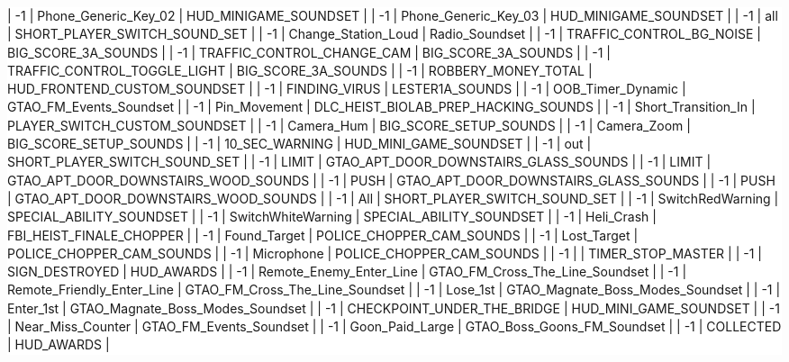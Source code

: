| -1       | Phone_Generic_Key_02                 | HUD_MINIGAME_SOUNDSET                 |
| -1       | Phone_Generic_Key_03                 | HUD_MINIGAME_SOUNDSET                 |
| -1       | all                                  | SHORT_PLAYER_SWITCH_SOUND_SET         |
| -1       | Change_Station_Loud                  | Radio_Soundset                        |
| -1       | TRAFFIC_CONTROL_BG_NOISE             | BIG_SCORE_3A_SOUNDS                   |
| -1       | TRAFFIC_CONTROL_CHANGE_CAM           | BIG_SCORE_3A_SOUNDS                   |
| -1       | TRAFFIC_CONTROL_TOGGLE_LIGHT         | BIG_SCORE_3A_SOUNDS                   |
| -1       | ROBBERY_MONEY_TOTAL                  | HUD_FRONTEND_CUSTOM_SOUNDSET          |
| -1       | FINDING_VIRUS                        | LESTER1A_SOUNDS                       |
| -1       | OOB_Timer_Dynamic                    | GTAO_FM_Events_Soundset               |
| -1       | Pin_Movement                         | DLC_HEIST_BIOLAB_PREP_HACKING_SOUNDS  |
| -1       | Short_Transition_In                  | PLAYER_SWITCH_CUSTOM_SOUNDSET         |
| -1       | Camera_Hum                           | BIG_SCORE_SETUP_SOUNDS                |
| -1       | Camera_Zoom                          | BIG_SCORE_SETUP_SOUNDS                |
| -1       | 10_SEC_WARNING                       | HUD_MINI_GAME_SOUNDSET                |
| -1       | out                                  | SHORT_PLAYER_SWITCH_SOUND_SET         |
| -1       | LIMIT                                | GTAO_APT_DOOR_DOWNSTAIRS_GLASS_SOUNDS |
| -1       | LIMIT                                | GTAO_APT_DOOR_DOWNSTAIRS_WOOD_SOUNDS  |
| -1       | PUSH                                 | GTAO_APT_DOOR_DOWNSTAIRS_GLASS_SOUNDS |
| -1       | PUSH                                 | GTAO_APT_DOOR_DOWNSTAIRS_WOOD_SOUNDS  |
| -1       | All                                  | SHORT_PLAYER_SWITCH_SOUND_SET         |
| -1       | SwitchRedWarning                     | SPECIAL_ABILITY_SOUNDSET              |
| -1       | SwitchWhiteWarning                   | SPECIAL_ABILITY_SOUNDSET              |
| -1       | Heli_Crash                           | FBI_HEIST_FINALE_CHOPPER              |
| -1       | Found_Target                         | POLICE_CHOPPER_CAM_SOUNDS             |
| -1       | Lost_Target                          | POLICE_CHOPPER_CAM_SOUNDS             |
| -1       | Microphone                           | POLICE_CHOPPER_CAM_SOUNDS             |
| -1       |                                      | TIMER_STOP_MASTER                     |
| -1       | SIGN_DESTROYED                       | HUD_AWARDS                            |
| -1       | Remote_Enemy_Enter_Line              | GTAO_FM_Cross_The_Line_Soundset       |
| -1       | Remote_Friendly_Enter_Line           | GTAO_FM_Cross_The_Line_Soundset       |
| -1       | Lose_1st                             | GTAO_Magnate_Boss_Modes_Soundset      |
| -1       | Enter_1st                            | GTAO_Magnate_Boss_Modes_Soundset      |
| -1       | CHECKPOINT_UNDER_THE_BRIDGE          | HUD_MINI_GAME_SOUNDSET                |
| -1       | Near_Miss_Counter                    | GTAO_FM_Events_Soundset               |
| -1       | Goon_Paid_Large                      | GTAO_Boss_Goons_FM_Soundset           |
| -1       | COLLECTED                            | HUD_AWARDS                            |